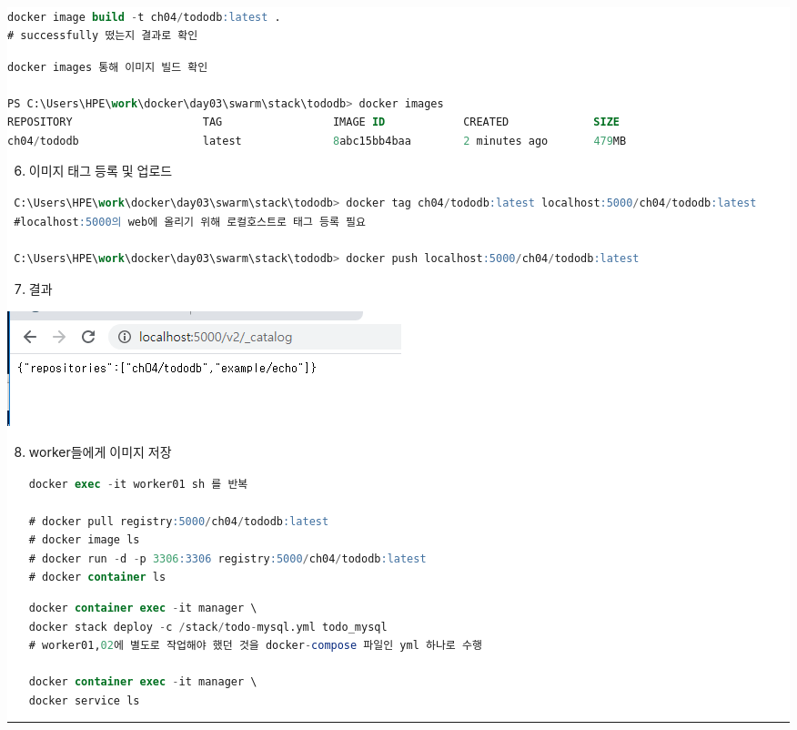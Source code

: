    ```sql
   docker image build -t ch04/tododb:latest .
   # successfully 떴는지 결과로 확인
   ```

   ```sql
   docker images 통해 이미지 빌드 확인
   
   PS C:\Users\HPE\work\docker\day03\swarm\stack\tododb> docker images
   REPOSITORY                    TAG                 IMAGE ID            CREATED             SIZE
   ch04/tododb                   latest              8abc15bb4baa        2 minutes ago       479MB
   ```

   6. 이미지 태그 등록 및 업로드

   ```sql
    C:\Users\HPE\work\docker\day03\swarm\stack\tododb> docker tag ch04/tododb:latest localhost:5000/ch04/tododb:latest
    #localhost:5000의 web에 올리기 위해 로컬호스트로 태그 등록 필요
    
    C:\Users\HPE\work\docker\day03\swarm\stack\tododb> docker push localhost:5000/ch04/tododb:latest
   ```

   7. 결과

   ![](images/image-20200103165111500.png)

8. worker들에게 이미지 저장

   ```sql
   docker exec -it worker01 sh 를 반복
   
   # docker pull registry:5000/ch04/tododb:latest
   # docker image ls
   # docker run -d -p 3306:3306 registry:5000/ch04/tododb:latest
   # docker container ls
   ```

   ```sql
   docker container exec -it manager \
   docker stack deploy -c /stack/todo-mysql.yml todo_mysql
   # worker01,02에 별도로 작업해야 했던 것을 docker-compose 파일인 yml 하나로 수행
   
   docker container exec -it manager \
   docker service ls
   ```

---

